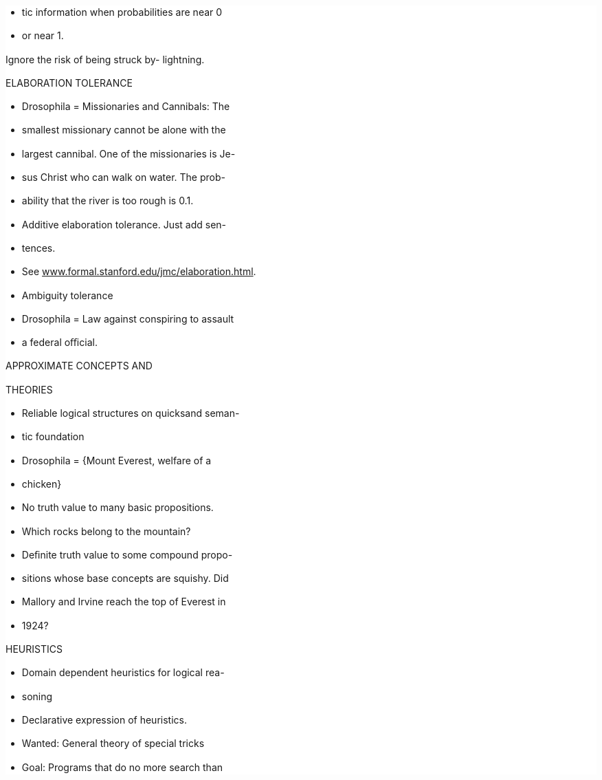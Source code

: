 - tic information when probabilities are near 0

- or near 1.

Ignore the risk of being struck by- lightning.

ELABORATION TOLERANCE

- Drosophila = Missionaries and Cannibals: The

- smallest missionary cannot be alone with the

- largest cannibal. One of the missionaries is Je-

- sus Christ who can walk on water. The prob-

- ability that the river is too rough is 0.1.

- Additive elaboration tolerance. Just add sen-

- tences.

- See www.formal.stanford.edu/jmc/elaboration.html.

- Ambiguity tolerance

- Drosophila = Law against conspiring to assault

- a federal oﬃcial.

APPROXIMATE CONCEPTS AND

THEORIES

- Reliable logical structures on quicksand seman-

- tic foundation

- Drosophila = {Mount Everest, welfare of a

- chicken}

- No truth value to many basic propositions.

- Which rocks belong to the mountain?

- Deﬁnite truth value to some compound propo-

- sitions whose base concepts are squishy. Did

- Mallory and Irvine reach the top of Everest in

- 1924?

HEURISTICS

- Domain dependent heuristics for logical rea-

- soning

- Declarative expression of heuristics.

- Wanted: General theory of special tricks

- Goal: Programs that do no more search than
